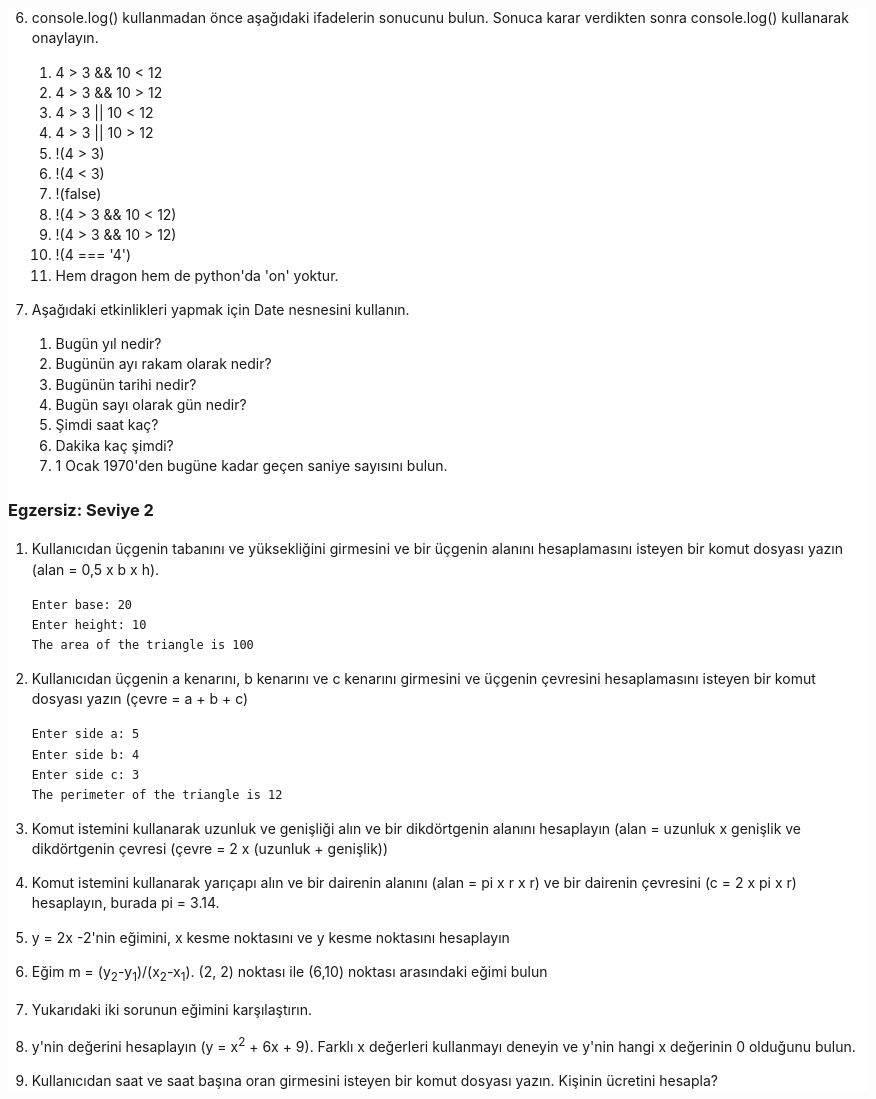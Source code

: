 6. console.log() kullanmadan önce aşağıdaki ifadelerin sonucunu bulun. Sonuca karar verdikten sonra console.log() kullanarak onaylayın.

   1. 4 > 3 && 10 < 12
   2. 4 > 3 && 10 > 12
   3. 4 > 3 || 10 < 12
   4. 4 > 3 || 10 > 12
   5. !(4 > 3)
   6. !(4 < 3)
   7. !(false)
   8. !(4 > 3 && 10 < 12)
   9. !(4 > 3 && 10 > 12)
   10. !(4 === '4')
   11. Hem dragon hem de python'da 'on' yoktur.

7. Aşağıdaki etkinlikleri yapmak için Date nesnesini kullanın.
   1. Bugün yıl nedir?
   2. Bugünün ayı rakam olarak nedir?
   3. Bugünün tarihi nedir?
   4. Bugün sayı olarak gün nedir?
   5. Şimdi saat kaç?
   6. Dakika kaç şimdi?
   7. 1 Ocak 1970'den bugüne kadar geçen saniye sayısını bulun.

### Egzersiz: Seviye 2

1. Kullanıcıdan üçgenin tabanını ve yüksekliğini girmesini ve bir üçgenin alanını hesaplamasını isteyen bir komut dosyası yazın (alan = 0,5 x b x h).

   ```sh
   Enter base: 20
   Enter height: 10
   The area of the triangle is 100
   ```

1. Kullanıcıdan üçgenin a kenarını, b kenarını ve c kenarını girmesini ve üçgenin çevresini hesaplamasını isteyen bir komut dosyası yazın (çevre = a + b + c)

   ```sh
   Enter side a: 5
   Enter side b: 4
   Enter side c: 3
   The perimeter of the triangle is 12
   ```

1. Komut istemini kullanarak uzunluk ve genişliği alın ve bir dikdörtgenin alanını hesaplayın (alan = uzunluk x genişlik ve dikdörtgenin çevresi (çevre = 2 x (uzunluk + genişlik))
1. Komut istemini kullanarak yarıçapı alın ve bir dairenin alanını (alan = pi x r x r) ve bir dairenin çevresini (c = 2 x pi x r) hesaplayın, burada pi = 3.14.
1. y = 2x -2'nin eğimini, x kesme noktasını ve y kesme noktasını hesaplayın
1. Eğim m = (y<sub>2</sub>-y<sub>1</sub>)/(x<sub>2</sub>-x<sub>1</sub>). (2, 2) noktası ile (6,10) noktası arasındaki eğimi bulun
1. Yukarıdaki iki sorunun eğimini karşılaştırın.
1. y'nin değerini hesaplayın (y = x<sup>2</sup> + 6x + 9). Farklı x değerleri kullanmayı deneyin ve y'nin hangi x değerinin 0 olduğunu bulun.
1. Kullanıcıdan saat ve saat başına oran girmesini isteyen bir komut dosyası yazın. Kişinin ücretini hesapla?
